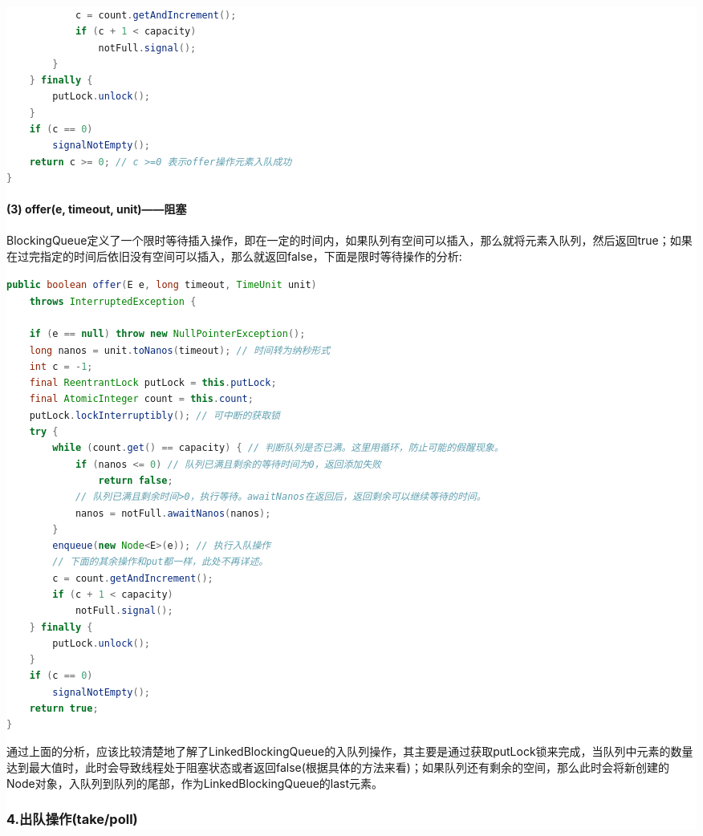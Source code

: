 ```java
            c = count.getAndIncrement();
            if (c + 1 < capacity)
                notFull.signal();
        }
    } finally {
        putLock.unlock();
    }
    if (c == 0)
        signalNotEmpty();
    return c >= 0; // c >=0 表示offer操作元素入队成功
}
```

#### (3) offer(e, timeout, unit)——阻塞

BlockingQueue定义了一个限时等待插入操作，即在一定的时间内，如果队列有空间可以插入，那么就将元素入队列，然后返回true；如果在过完指定的时间后依旧没有空间可以插入，那么就返回false，下面是限时等待操作的分析:

```java
public boolean offer(E e, long timeout, TimeUnit unit)
    throws InterruptedException {

    if (e == null) throw new NullPointerException();
    long nanos = unit.toNanos(timeout); // 时间转为纳秒形式
    int c = -1;
    final ReentrantLock putLock = this.putLock;
    final AtomicInteger count = this.count;
    putLock.lockInterruptibly(); // 可中断的获取锁
    try { 
        while (count.get() == capacity) { // 判断队列是否已满。这里用循环，防止可能的假醒现象。
            if (nanos <= 0) // 队列已满且剩余的等待时间为0，返回添加失败
                return false;
          	// 队列已满且剩余时间>0，执行等待。awaitNanos在返回后，返回剩余可以继续等待的时间。
            nanos = notFull.awaitNanos(nanos);
        }
        enqueue(new Node<E>(e)); // 执行入队操作
      	// 下面的其余操作和put都一样，此处不再详述。
        c = count.getAndIncrement();
        if (c + 1 < capacity)
            notFull.signal();
    } finally {
        putLock.unlock();
    }
    if (c == 0)
        signalNotEmpty();
    return true;
}
```

通过上面的分析，应该比较清楚地了解了LinkedBlockingQueue的入队列操作，其主要是通过获取putLock锁来完成，当队列中元素的数量达到最大值时，此时会导致线程处于阻塞状态或者返回false(根据具体的方法来看)；如果队列还有剩余的空间，那么此时会将新创建的Node对象，入队列到队列的尾部，作为LinkedBlockingQueue的last元素。

### 4.出队操作(take/poll)
